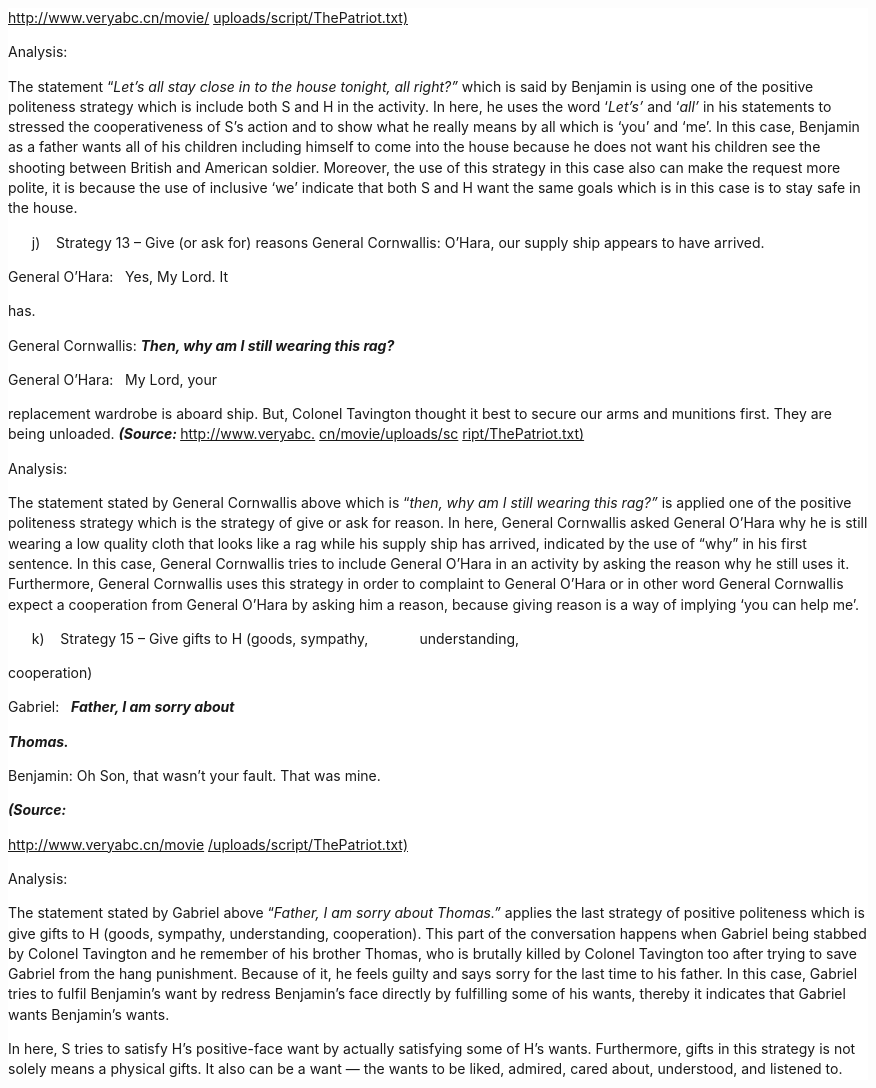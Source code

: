 <p><a href="http://www.veryabc.cn/movie/uploads/script/ThePatriot.txt"><span class="font3">http://www.veryabc.cn/movie/</span></a><span class="font3"> </span><a href="http://www.veryabc.cn/movie/uploads/script/ThePatriot.txt"><span class="font3">uploads/script/ThePatriot.txt)</span></a></p>
<p><span class="font3">Analysis:</span></p>
<p><span class="font3">The statement “</span><span class="font3" style="font-style:italic;">Letʼs all stay close in to the house tonight, all right?”</span><span class="font3"> which is said by Benjamin is using one of the positive politeness strategy which is include both S and H in the activity. In here, he uses the word ‘</span><span class="font3" style="font-style:italic;">Letʼsʼ</span><span class="font3"> and ‘</span><span class="font3" style="font-style:italic;">allʼ</span><span class="font3"> in his statements to stressed the cooperativeness of S’s action and to show what he really means by all which is ‘you’ and ‘me’. In this case, Benjamin as a father wants all of his children including himself to come into the house because he does not want his children see the shooting between British and American soldier. Moreover, the use of this strategy in this case also can make the request more polite, it is because the use of inclusive ‘we’ indicate that both S and H want the same goals which is in this case is to stay safe in the house.</span></p>
<ul style="list-style:none;"><li>
<p><span class="font3">j) &nbsp;&nbsp;&nbsp;Strategy 13 – Give (or ask for) reasons General Cornwallis: O’Hara, our supply ship appears to have arrived.</span></p></li></ul>
<p><span class="font3">General O’Hara: &nbsp;&nbsp;Yes, My Lord. It</span></p>
<p><span class="font3">has.</span></p>
<p><span class="font3">General Cornwallis: </span><span class="font3" style="font-weight:bold;font-style:italic;">Then, why am I still wearing this rag?</span></p>
<p><span class="font3">General O’Hara: &nbsp;&nbsp;My Lord, your</span></p>
<p><span class="font3">replacement wardrobe is aboard ship. But, Colonel Tavington thought it best to secure our arms and munitions first. They are being unloaded. </span><span class="font3" style="font-weight:bold;font-style:italic;">(Source: </span><a href="http://www.veryabc.cn/movie/uploads/script/ThePatriot.txt"><span class="font3">http://www.veryabc.</span></a><span class="font3"> </span><a href="http://www.veryabc.cn/movie/uploads/script/ThePatriot.txt"><span class="font3">cn/movie/uploads/sc</span></a><span class="font3"> </span><a href="http://www.veryabc.cn/movie/uploads/script/ThePatriot.txt"><span class="font3">ript/ThePatriot.txt)</span></a></p>
<p><span class="font3">Analysis:</span></p>
<p><span class="font3">The statement stated by General Cornwallis above which is “</span><span class="font3" style="font-style:italic;">then, why am I still wearing this rag?”</span><span class="font3"> is applied one of the positive politeness strategy which is the strategy of give or ask for reason. In here, General Cornwallis asked General O’Hara why he is still wearing a low quality cloth that looks like a rag while his supply ship has arrived, indicated by the use of “why” in his first sentence. In this case, General Cornwallis tries to include General O’Hara in an activity by asking the reason why he still uses it. Furthermore, General Cornwallis uses this strategy in order to complaint to General O’Hara or in other word General Cornwallis expect a cooperation from General O’Hara by asking him a reason, because giving reason is a way of implying ‘you can help me’.</span></p>
<ul style="list-style:none;"><li>
<p><span class="font3">k) &nbsp;&nbsp;&nbsp;Strategy 15 – Give gifts to H (goods, sympathy, &nbsp;&nbsp;&nbsp;&nbsp;&nbsp;&nbsp;&nbsp;&nbsp;&nbsp;&nbsp;&nbsp;&nbsp;understanding,</span></p></li></ul>
<p><span class="font3">cooperation)</span></p>
<p><span class="font3">Gabriel: &nbsp;&nbsp;</span><span class="font3" style="font-weight:bold;font-style:italic;">Father, I am sorry about</span></p>
<p><span class="font3" style="font-weight:bold;font-style:italic;">Thomas.</span></p>
<p><span class="font3">Benjamin: Oh Son, that wasn’t your fault. That was mine.</span></p>
<p><span class="font3" style="font-weight:bold;font-style:italic;">(Source:</span></p>
<p><a href="http://www.veryabc.cn/movie/uploads/script/ThePatriot.txt"><span class="font3">http://www.veryabc.cn/movie</span></a><span class="font3"> </span><a href="http://www.veryabc.cn/movie/uploads/script/ThePatriot.txt"><span class="font3">/uploads/script/ThePatriot.txt)</span></a></p>
<p><span class="font3">Analysis:</span></p>
<p><span class="font3">The statement stated by Gabriel above “</span><span class="font3" style="font-style:italic;">Father, I am sorry about Thomas.”</span><span class="font3"> applies the last strategy of positive politeness which is give gifts to H (goods, sympathy, understanding, cooperation). This part of the conversation happens when Gabriel being stabbed by Colonel Tavington and he remember of his brother Thomas, who is brutally killed by Colonel Tavington too after trying to save Gabriel from the hang punishment. Because of it, he feels guilty and says sorry for the last time to his father. In this case, Gabriel tries to fulfil Benjamin’s want by redress Benjamin’s face directly by fulfilling some of his wants, thereby it indicates that Gabriel wants Benjamin’s wants.</span></p>
<p><span class="font3">In here, S tries to satisfy H’s positive-face want by actually satisfying some of H’s wants. Furthermore, gifts in this strategy is not solely means a physical gifts. It also can be a want — the wants to be liked, admired, cared about, understood, and listened to.</span></p>